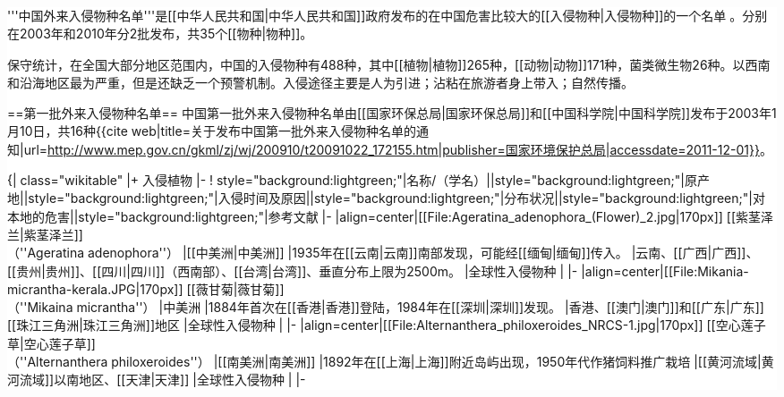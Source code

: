 '''中国外来入侵物种名单'''是[[中华人民共和国|中华人民共和国]]政府发布的在中国危害比较大的[[入侵物种|入侵物种]]的一个名单<ref name="科学网2011-11-30" /> 。分别在2003年和2010年分2批发布，共35个[[物种|物种]]。<ref name="科学网2011-11-30" />

保守统计，在全国大部分地区范围内，中国的入侵物种有488种，其中[[植物|植物]]265种，[[动物|动物]]171种，菌类微生物26种。以西南和沿海地区最为严重，但是还缺乏一个预警机制。入侵途径主要是人为引进；沾粘在旅游者身上带入；自然传播<ref name="科学网2011-11-30" />。

==第一批外来入侵物种名单==
中国第一批外来入侵物种名单由[[国家环保总局|国家环保总局]]和[[中国科学院|中国科学院]]发布于2003年1月10日，共16种<ref>{{cite web|title=关于发布中国第一批外来入侵物种名单的通知|url=http://www.mep.gov.cn/gkml/zj/wj/200910/t20091022_172155.htm|publisher=国家环境保护总局|accessdate=2011-12-01}}</ref>。

{| class="wikitable"
|+ 入侵植物
|- 
! style="background:lightgreen;"|名称/（学名）||style="background:lightgreen;"|原产地||style="background:lightgreen;"|入侵时间及原因||style="background:lightgreen;"|分布状况||style="background:lightgreen;"|对本地的危害||style="background:lightgreen;"|参考文献
|-
|align=center|[[File:Ageratina_adenophora_(Flower)_2.jpg|170px]]
[[紫茎泽兰|紫茎泽兰]]<br />
（''Ageratina adenophora''）
|[[中美洲|中美洲]]
|1935年在[[云南|云南]]南部发现，可能经[[缅甸|缅甸]]传入。
|云南、[[广西|广西]]、[[贵州|贵州]]、[[四川|四川]]（西南部）、[[台湾|台湾]]、垂直分布上限为2500m。
|全球性入侵物种
|
<ref name="第一批" />
|-
|align=center|[[File:Mikania-micrantha-kerala.JPG|170px]]
[[薇甘菊|薇甘菊]]<br />
（''Mikaina micrantha''）
|中美洲
|1884年首次在[[香港|香港]]登陆，1984年在[[深圳|深圳]]发现。
|香港、[[澳门|澳门]]和[[广东|广东]][[珠江三角洲|珠江三角洲]]地区
|全球性入侵物种
|
<ref name="第一批" />
|-
|align=center|[[File:Alternanthera_philoxeroides_NRCS-1.jpg|170px]]
[[空心莲子草|空心莲子草]]<br />
（''Alternanthera philoxeroides''）
|[[南美洲|南美洲]]
|1892年在[[上海|上海]]附近岛屿出现，1950年代作猪饲料推广栽培
|[[黄河流域|黄河流域]]以南地区、[[天津|天津]]
|全球性入侵物种
|<ref name="第一批" />
|-